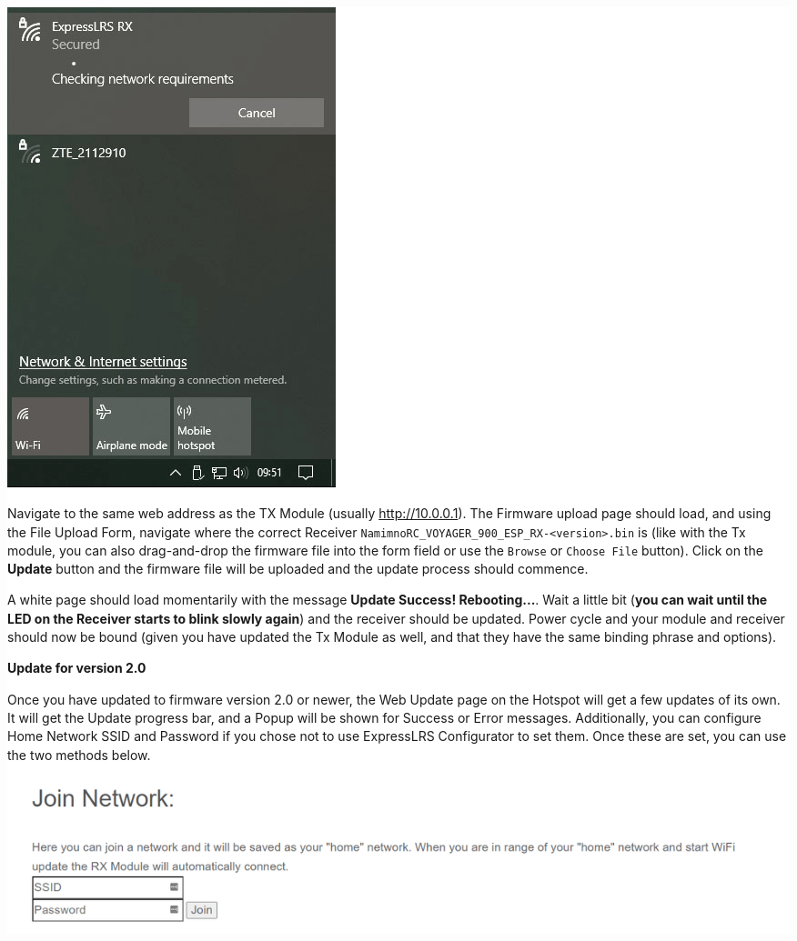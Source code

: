 ![WiFi Hotspot](../../assets/images/WifiHotspot.png)

Navigate to the same web address as the TX Module (usually http://10.0.0.1). The Firmware upload page should load, and using the File Upload Form, navigate where the correct Receiver `NamimnoRC_VOYAGER_900_ESP_RX-<version>.bin` is (like with the Tx module, you can also drag-and-drop the firmware file into the form field or use the `Browse` or `Choose File` button). Click on the **Update** button and the firmware file will be uploaded and the update process should commence.

A white page should load momentarily with the message **Update Success! Rebooting...**. Wait a little bit (**you can wait until the LED on the Receiver starts to blink slowly again**) and the receiver should be updated. Power cycle and your module and receiver should now be bound (given you have updated the Tx Module as well, and that they have the same binding phrase and options).

**Update for version 2.0**

Once you have updated to firmware version 2.0 or newer, the Web Update page on the Hotspot will get a few updates of its own. It will get the Update progress bar, and a Popup will be shown for Success or Error messages. Additionally, you can configure Home Network SSID and Password if you chose not to use ExpressLRS Configurator to set them. Once these are set, you can use the two methods below.

![JoinNetwork](../../assets/images/web-joinnetwork.png)
